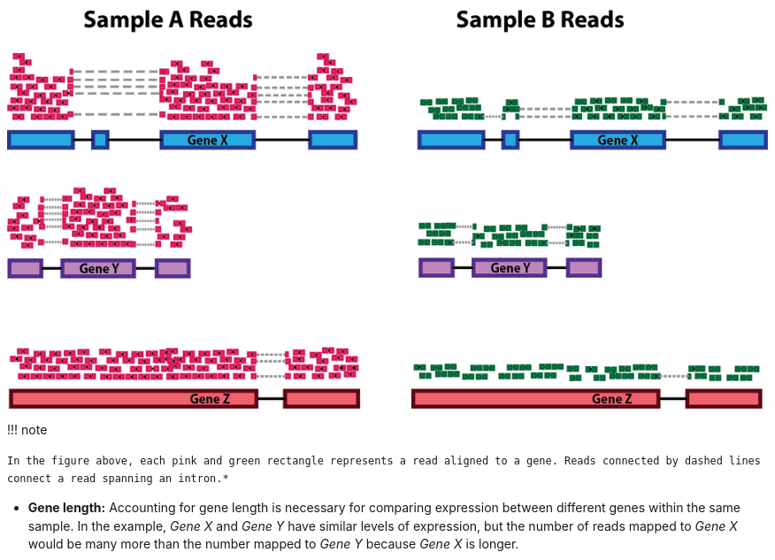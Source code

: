 <img src="./img/05c_count_normalization/normalization_methods_depth.png" width="2381" style="display: block; margin: auto;" />

!!! note

    In the figure above, each pink and green rectangle represents a read aligned to a gene. Reads connected by dashed lines connect a read spanning an intron.*

- **Gene length:** Accounting for gene length is necessary for comparing expression between different genes within the same sample. In the example, *Gene X* and *Gene Y* have similar levels of expression, but the number of reads mapped to *Gene X* would be many more than the number mapped to *Gene Y* because *Gene X* is longer.
